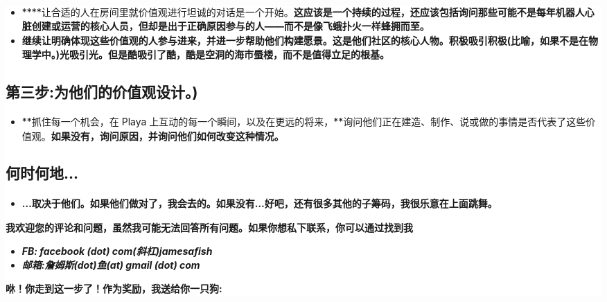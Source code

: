 *   ****让合适的人在房间里就价值观进行坦诚的对话是一个开始。**这应该是一个持续的过程，还应该包括询问那些可能不是每年机器人心脏创建或运营的核心人员，但却是出于正确原因参与的人——而不是像飞蛾扑火一样蜂拥而至。**
*   ****继续让明确体现这些价值观的人参与进来，并进一步帮助他们构建愿景。**这是他们社区的核心人物**。积极吸引积极(比喻，如果不是在物理学中。)光吸引光。但是酷吸引了酷，酷是空洞的海市蜃楼，而不是值得立足的根基。****

## **第三步:为他们的价值观设计。)**

*   **抓住每一个机会，在 Playa 上互动的每一个瞬间，以及在更远的将来，**询问他们正在建造、制作、说或做的事情是否代表了这些价值观。**如果没有，询问原因，并询问他们如何改变这种情况。**

## **何时何地…**

*   **…取决于他们。如果他们做对了，我会去的。如果没有…好吧，还有很多其他的子筹码，我很乐意在上面跳舞。**

**我欢迎您的评论和问题，虽然我可能无法回答所有问题。如果你想私下联系，你可以通过找到我**

*   ***FB: facebook (dot) com(斜杠)jamesafish***
*   ***邮箱:詹姆斯(dot)鱼(at) gmail (dot) com***

**咻！你走到这一步了！作为奖励，我送给你一只狗:**
